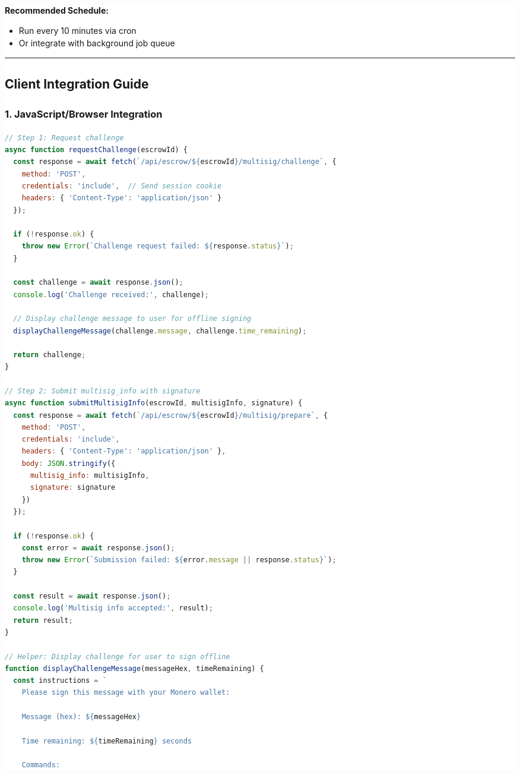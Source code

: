 **Recommended Schedule:**
- Run every 10 minutes via cron
- Or integrate with background job queue

---

## Client Integration Guide

### 1. JavaScript/Browser Integration

```javascript
// Step 1: Request challenge
async function requestChallenge(escrowId) {
  const response = await fetch(`/api/escrow/${escrowId}/multisig/challenge`, {
    method: 'POST',
    credentials: 'include',  // Send session cookie
    headers: { 'Content-Type': 'application/json' }
  });

  if (!response.ok) {
    throw new Error(`Challenge request failed: ${response.status}`);
  }

  const challenge = await response.json();
  console.log('Challenge received:', challenge);

  // Display challenge message to user for offline signing
  displayChallengeMessage(challenge.message, challenge.time_remaining);

  return challenge;
}

// Step 2: Submit multisig_info with signature
async function submitMultisigInfo(escrowId, multisigInfo, signature) {
  const response = await fetch(`/api/escrow/${escrowId}/multisig/prepare`, {
    method: 'POST',
    credentials: 'include',
    headers: { 'Content-Type': 'application/json' },
    body: JSON.stringify({
      multisig_info: multisigInfo,
      signature: signature
    })
  });

  if (!response.ok) {
    const error = await response.json();
    throw new Error(`Submission failed: ${error.message || response.status}`);
  }

  const result = await response.json();
  console.log('Multisig info accepted:', result);
  return result;
}

// Helper: Display challenge for user to sign offline
function displayChallengeMessage(messageHex, timeRemaining) {
  const instructions = `
    Please sign this message with your Monero wallet:

    Message (hex): ${messageHex}

    Time remaining: ${timeRemaining} seconds

    Commands:
```